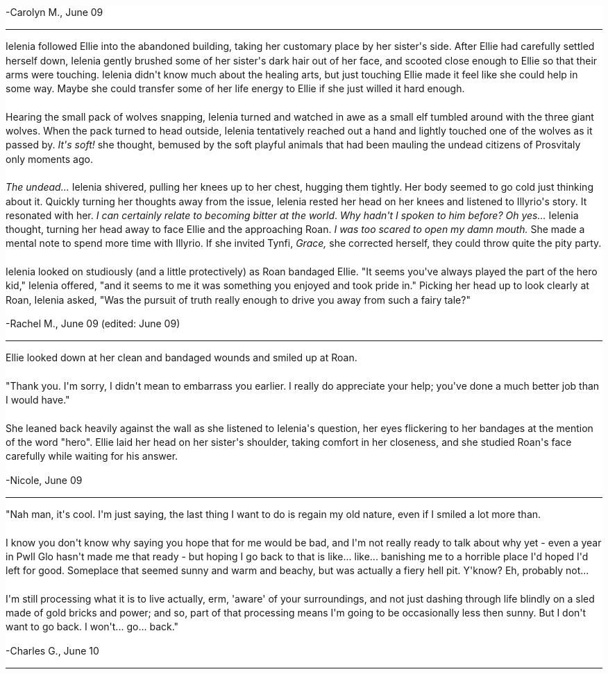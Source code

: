 -Carolyn M., June 09

---

Ielenia followed Ellie into the abandoned building, taking her customary place by her sister&apos;s side. After Ellie had carefully settled herself down, Ielenia gently brushed some of her sister&apos;s dark hair out of her face, and scooted close enough to Ellie so that their arms were touching. Ielenia didn&apos;t know much about the healing arts, but just touching Ellie made it feel like she could help in some way. Maybe she could transfer some of her life energy to Ellie if she just willed it hard enough.<br><br>Hearing the small pack of wolves snapping, Ielenia turned and watched in awe as a small elf tumbled around with the three giant wolves. When the pack turned to head outside, Ielenia tentatively reached out a hand and lightly touched one of the wolves as it passed by. <em>It&apos;s soft! </em>she thought, bemused by the soft playful animals that had been mauling the undead citizens of Prosvitaly only moments ago. <br><br><em>The undead... </em>Ielenia shivered, pulling her knees up to her chest, hugging them tightly. Her body seemed to go cold just thinking about it. Quickly turning her thoughts away from the issue, Ielenia rested her head on her knees and listened to Illyrio&apos;s story. It resonated with her. <em>I can certainly relate to becoming bitter at the world</em>. <em>Why hadn&apos;t I spoken to him before? Oh yes... </em>Ielenia thought, turning her head away to face Ellie and the approaching Roan. <em>I was too scared to open my damn mouth.</em> She made a mental note to spend more time with Illyrio. If she invited Tynfi, <em>Grace, </em>she corrected herself, they could throw quite the pity party.<br><br>Ielenia looked on studiously (and a little protectively) as Roan bandaged Ellie. &quot;It seems you&apos;ve always played the part of the hero kid,&quot; Ielenia offered, &quot;and it seems to me it was something you enjoyed and took pride in.&quot; Picking her head up to look clearly at Roan, Ielenia asked, &quot;Was the pursuit of truth really enough to drive you away from such a fairy tale?&quot;<br>

-Rachel M., June 09 (edited: June 09)

---

Ellie looked down at her clean and bandaged wounds and smiled up at Roan.<br><br>&quot;Thank you. I&apos;m sorry, I didn&apos;t mean to embarrass you earlier. I really do appreciate your help; you&apos;ve done a much better job than I would have.&quot;<br><br>She leaned back heavily against the wall as she listened to Ielenia&apos;s question, her eyes flickering to her bandages at the mention of the word &quot;hero&quot;. Ellie laid her head on her sister&apos;s shoulder, taking comfort in her closeness, and she studied Roan&apos;s face carefully while waiting for his answer.

-Nicole, June 09

---

&quot;Nah man, it&apos;s cool. I&apos;m just saying, the last thing I want to do is regain my old nature, even if I smiled a lot more than. <br><br>I know you don&apos;t know why saying you hope that for me would be bad, and I&apos;m not really ready to talk about why yet - even a year in Pwll Glo hasn&apos;t made me that ready - but hoping I go back to that is like... like... banishing me to a horrible place I&apos;d hoped I&apos;d left for good. Someplace that seemed sunny and warm and beachy, but was actually a fiery hell pit. Y&apos;know? Eh, probably not...<br><br>I&apos;m still processing what it is to live actually, erm, &apos;aware&apos; of your surroundings, and not just dashing through life blindly on a sled made of gold bricks and power; and so, part of that processing means I&apos;m going to be occasionally less then sunny. But I don&apos;t want to go back. I won&apos;t... go... back.&quot;

-Charles G., June 10

---
